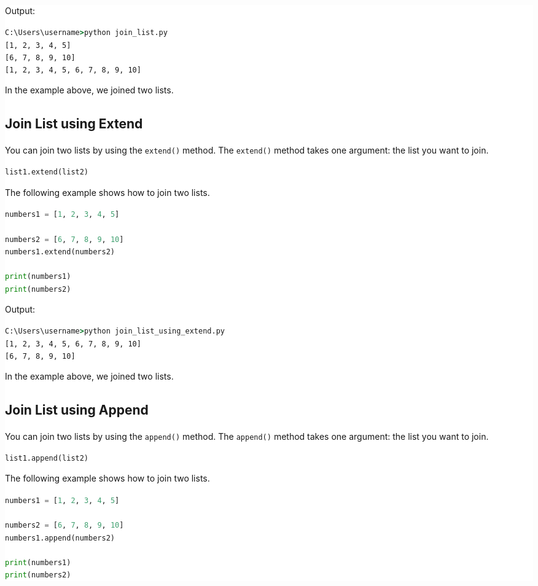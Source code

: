 Output:

```cmd title="command" showLineNumbers{1} {2-5}
C:\Users\username>python join_list.py
[1, 2, 3, 4, 5]
[6, 7, 8, 9, 10]
[1, 2, 3, 4, 5, 6, 7, 8, 9, 10]
```

In the example above, we joined two lists.

## Join List using Extend
You can join two lists by using the `extend()` method. The `extend()` method takes one argument: the list you want to join.

```python title="syntax.py" showLineNumbers{1} {1}
list1.extend(list2)
```

The following example shows how to join two lists.

```python title="join_list_using_extend.py" showLineNumbers{1} {1,3-4}
numbers1 = [1, 2, 3, 4, 5]

numbers2 = [6, 7, 8, 9, 10]
numbers1.extend(numbers2)

print(numbers1)
print(numbers2)
```

Output:

```cmd title="command" showLineNumbers{1} {2-5}
C:\Users\username>python join_list_using_extend.py
[1, 2, 3, 4, 5, 6, 7, 8, 9, 10]
[6, 7, 8, 9, 10]
```

In the example above, we joined two lists.

## Join List using Append
You can join two lists by using the `append()` method. The `append()` method takes one argument: the list you want to join.

```python title="syntax.py" showLineNumbers{1} {1}
list1.append(list2)
```

The following example shows how to join two lists.

```python title="join_list_using_append.py" showLineNumbers{1} {1,3-4}
numbers1 = [1, 2, 3, 4, 5]

numbers2 = [6, 7, 8, 9, 10]
numbers1.append(numbers2)

print(numbers1)
print(numbers2)
```
